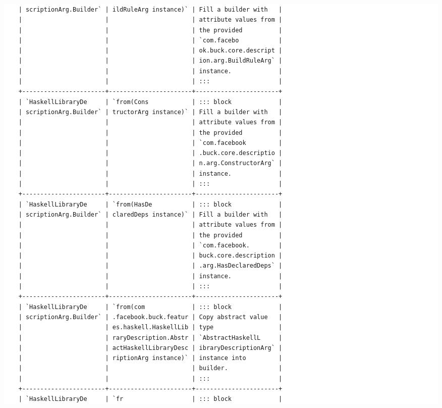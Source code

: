         | scriptionArg.Builder` | ildRuleArg instance)` | Fill a builder with   |
        |                       |                       | attribute values from |
        |                       |                       | the provided          |
        |                       |                       | `com.facebo           |
        |                       |                       | ok.buck.core.descript |
        |                       |                       | ion.arg.BuildRuleArg` |
        |                       |                       | instance.             |
        |                       |                       | :::                   |
        +-----------------------+-----------------------+-----------------------+
        | `HaskellLibraryDe     | `from​(Cons            | ::: block             |
        | scriptionArg.Builder` | tructorArg instance)` | Fill a builder with   |
        |                       |                       | attribute values from |
        |                       |                       | the provided          |
        |                       |                       | `com.facebook         |
        |                       |                       | .buck.core.descriptio |
        |                       |                       | n.arg.ConstructorArg` |
        |                       |                       | instance.             |
        |                       |                       | :::                   |
        +-----------------------+-----------------------+-----------------------+
        | `HaskellLibraryDe     | `from​(HasDe           | ::: block             |
        | scriptionArg.Builder` | claredDeps instance)` | Fill a builder with   |
        |                       |                       | attribute values from |
        |                       |                       | the provided          |
        |                       |                       | `com.facebook.        |
        |                       |                       | buck.core.description |
        |                       |                       | .arg.HasDeclaredDeps` |
        |                       |                       | instance.             |
        |                       |                       | :::                   |
        +-----------------------+-----------------------+-----------------------+
        | `HaskellLibraryDe     | `from​(com             | ::: block             |
        | scriptionArg.Builder` | .facebook.buck.featur | Copy abstract value   |
        |                       | es.haskell.HaskellLib | type                  |
        |                       | raryDescription.Abstr | `AbstractHaskellL     |
        |                       | actHaskellLibraryDesc | ibraryDescriptionArg` |
        |                       | riptionArg instance)` | instance into         |
        |                       |                       | builder.              |
        |                       |                       | :::                   |
        +-----------------------+-----------------------+-----------------------+
        | `HaskellLibraryDe     | `fr                   | ::: block             |